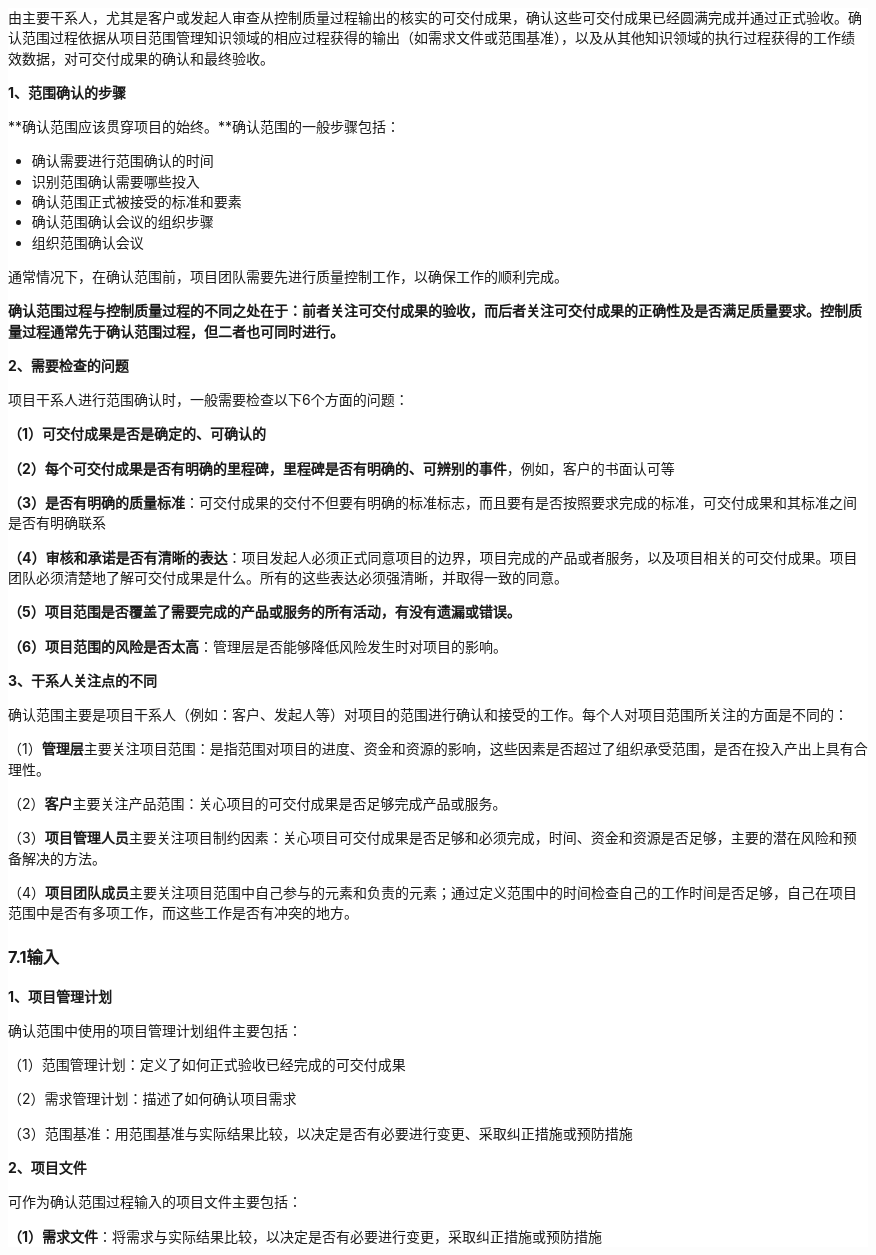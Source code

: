 由主要干系人，尤其是客户或发起人审查从控制质量过程输出的核实的可交付成果，确认这些可交付成果已经圆满完成并通过正式验收。确认范围过程依据从项目范围管理知识领域的相应过程获得的输出（如需求文件或范围基准），以及从其他知识领域的执行过程获得的工作绩效数据，对可交付成果的确认和最终验收。

**1、范围确认的步骤**

**确认范围应该贯穿项目的始终。**确认范围的一般步骤包括：

- 确认需要进行范围确认的时间
- 识别范围确认需要哪些投入
- 确认范围正式被接受的标准和要素
- 确认范围确认会议的组织步骤
- 组织范围确认会议

通常情况下，在确认范围前，项目团队需要先进行质量控制工作，以确保工作的顺利完成。

**确认范围过程与控制质量过程的不同之处在于：前者关注可交付成果的验收，而后者关注可交付成果的正确性及是否满足质量要求。控制质量过程通常先于确认范围过程，但二者也可同时进行。**

**2、需要检查的问题**

项目干系人进行范围确认时，一般需要检查以下6个方面的问题：

**（1）可交付成果是否是确定的、可确认的**

**（2）每个可交付成果是否有明确的里程碑，里程碑是否有明确的、可辨别的事件**，例如，客户的书面认可等

**（3）是否有明确的质量标准**：可交付成果的交付不但要有明确的标准标志，而且要有是否按照要求完成的标准，可交付成果和其标准之间是否有明确联系

**（4）审核和承诺是否有清晰的表达**：项目发起人必须正式同意项目的边界，项目完成的产品或者服务，以及项目相关的可交付成果。项目团队必须清楚地了解可交付成果是什么。所有的这些表达必须强清晰，并取得一致的同意。

**（5）项目范围是否覆盖了需要完成的产品或服务的所有活动，有没有遗漏或错误。**

**（6）项目范围的风险是否太高**：管理层是否能够降低风险发生时对项目的影响。

**3、干系人关注点的不同**

确认范围主要是项目干系人（例如：客户、发起人等）对项目的范围进行确认和接受的工作。每个人对项目范围所关注的方面是不同的：

（1）**管理层**主要关注项目范围：是指范围对项目的进度、资金和资源的影响，这些因素是否超过了组织承受范围，是否在投入产出上具有合理性。

（2）**客户**主要关注产品范围：关心项目的可交付成果是否足够完成产品或服务。

（3）**项目管理人员**主要关注项目制约因素：关心项目可交付成果是否足够和必须完成，时间、资金和资源是否足够，主要的潜在风险和预备解决的方法。

（4）**项目团队成员**主要关注项目范围中自己参与的元素和负责的元素；通过定义范围中的时间检查自己的工作时间是否足够，自己在项目范围中是否有多项工作，而这些工作是否有冲突的地方。

### 7.1输入

**1、项目管理计划**

确认范围中使用的项目管理计划组件主要包括：

（1）范围管理计划：定义了如何正式验收已经完成的可交付成果

（2）需求管理计划：描述了如何确认项目需求

（3）范围基准：用范围基准与实际结果比较，以决定是否有必要进行变更、采取纠正措施或预防措施

**2、项目文件**

可作为确认范围过程输入的项目文件主要包括：

**（1）需求文件**：将需求与实际结果比较，以决定是否有必要进行变更，采取纠正措施或预防措施
